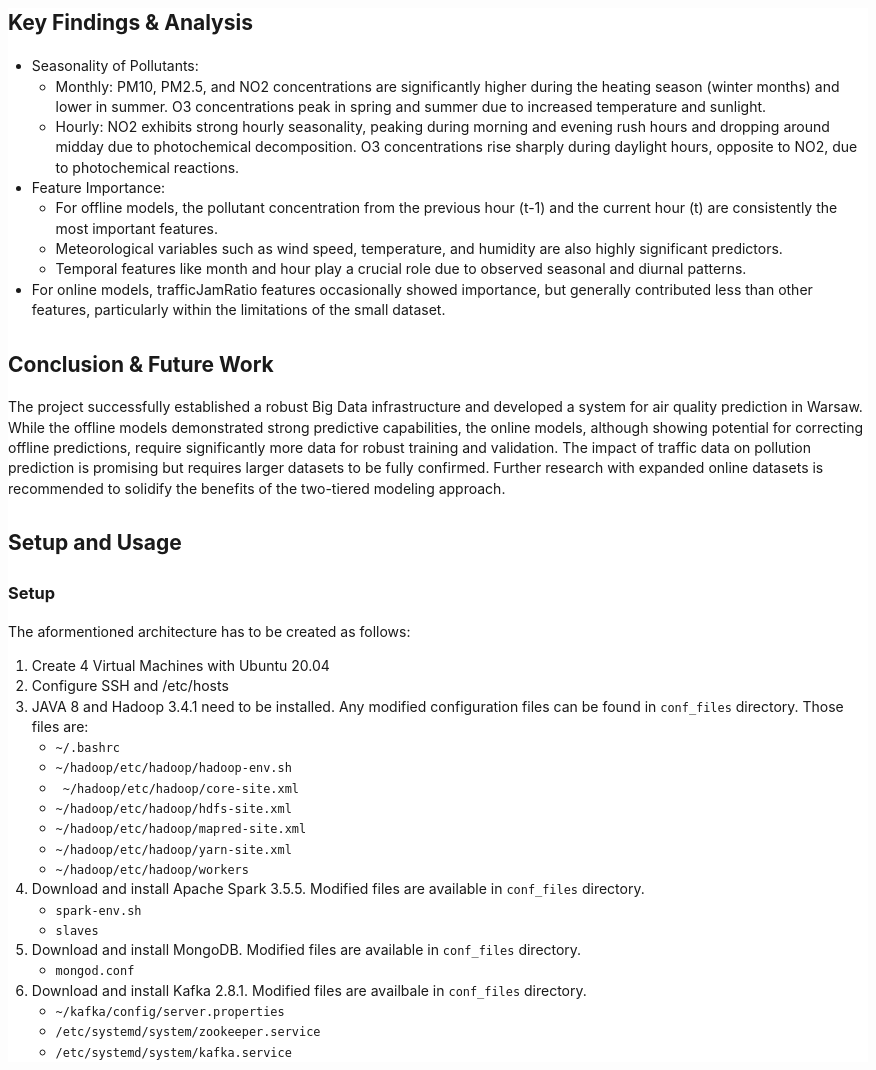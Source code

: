 ## Key Findings & Analysis
* Seasonality of Pollutants:
    * Monthly: PM10, PM2.5, and NO2 concentrations are significantly higher during the heating season (winter months) and lower in summer. O3 concentrations peak in spring and summer due to increased temperature and sunlight.
    * Hourly: NO2 exhibits strong hourly seasonality, peaking during morning and evening rush hours and dropping around midday due to photochemical decomposition. O3 concentrations rise sharply during daylight hours, opposite to NO2, due to photochemical reactions.
* Feature Importance:
    * For offline models, the pollutant concentration from the previous hour (t-1) and the current hour (t) are consistently the most important features.
    * Meteorological variables such as wind speed, temperature, and humidity are also highly significant predictors.
    * Temporal features like month and hour play a crucial role due to observed seasonal and diurnal patterns.
* For online models, trafficJamRatio features occasionally showed importance, but generally contributed less than other features, particularly within the limitations of the small dataset.

## Conclusion & Future Work
The project successfully established a robust Big Data infrastructure and developed a system for air quality prediction in Warsaw. While the offline models demonstrated strong predictive capabilities, the online models, although showing potential for correcting offline predictions, require significantly more data for robust training and validation. The impact of traffic data on pollution prediction is promising but requires larger datasets to be fully confirmed. Further research with expanded online datasets is recommended to solidify the benefits of the two-tiered modeling approach.

## Setup and Usage

### Setup
The aformentioned architecture has to be created as follows:  
1. Create 4 Virtual Machines with Ubuntu 20.04
2. Configure SSH and /etc/hosts
3. JAVA 8 and Hadoop 3.4.1 need to be installed. Any modified configuration files can be found in `conf_files` directory. Those files are:
    * `~/.bashrc`
    * `~/hadoop/etc/hadoop/hadoop-env.sh`
    * ` ~/hadoop/etc/hadoop/core-site.xml`
    * `~/hadoop/etc/hadoop/hdfs-site.xml`
    * `~/hadoop/etc/hadoop/mapred-site.xml`
    * `~/hadoop/etc/hadoop/yarn-site.xml`
    * `~/hadoop/etc/hadoop/workers`
4.  Download and install Apache Spark 3.5.5. Modified files are available in `conf_files` directory.
    * `spark-env.sh`
    * `slaves`
5. Download and install MongoDB. Modified files are available in `conf_files` directory.
    * `mongod.conf`
6. Download and install Kafka 2.8.1. Modified files are availbale in `conf_files` directory.
    * `~/kafka/config/server.properties`
    * `/etc/systemd/system/zookeeper.service`
    * `/etc/systemd/system/kafka.service`
